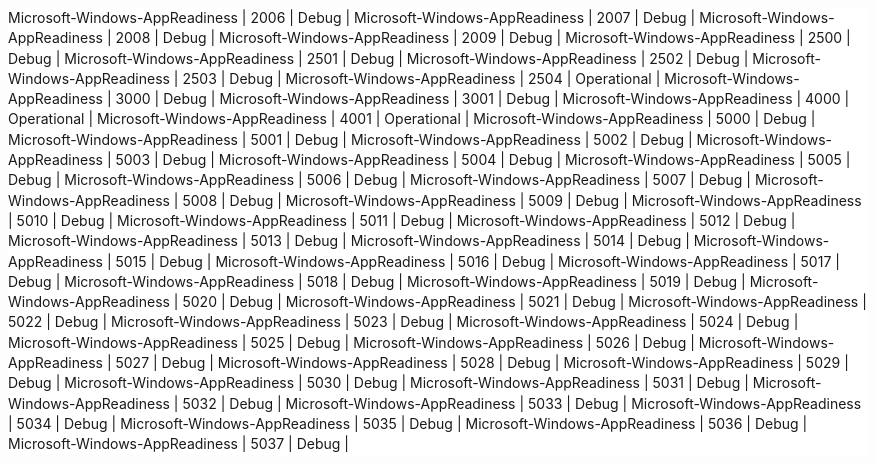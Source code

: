 Microsoft-Windows-AppReadiness  |  2006      |  Debug        |
Microsoft-Windows-AppReadiness  |  2007      |  Debug        |
Microsoft-Windows-AppReadiness  |  2008      |  Debug        |
Microsoft-Windows-AppReadiness  |  2009      |  Debug        |
Microsoft-Windows-AppReadiness  |  2500      |  Debug        |
Microsoft-Windows-AppReadiness  |  2501      |  Debug        |
Microsoft-Windows-AppReadiness  |  2502      |  Debug        |
Microsoft-Windows-AppReadiness  |  2503      |  Debug        |
Microsoft-Windows-AppReadiness  |  2504      |  Operational  |
Microsoft-Windows-AppReadiness  |  3000      |  Debug        |
Microsoft-Windows-AppReadiness  |  3001      |  Debug        |
Microsoft-Windows-AppReadiness  |  4000      |  Operational  |
Microsoft-Windows-AppReadiness  |  4001      |  Operational  |
Microsoft-Windows-AppReadiness  |  5000      |  Debug        |
Microsoft-Windows-AppReadiness  |  5001      |  Debug        |
Microsoft-Windows-AppReadiness  |  5002      |  Debug        |
Microsoft-Windows-AppReadiness  |  5003      |  Debug        |
Microsoft-Windows-AppReadiness  |  5004      |  Debug        |
Microsoft-Windows-AppReadiness  |  5005      |  Debug        |
Microsoft-Windows-AppReadiness  |  5006      |  Debug        |
Microsoft-Windows-AppReadiness  |  5007      |  Debug        |
Microsoft-Windows-AppReadiness  |  5008      |  Debug        |
Microsoft-Windows-AppReadiness  |  5009      |  Debug        |
Microsoft-Windows-AppReadiness  |  5010      |  Debug        |
Microsoft-Windows-AppReadiness  |  5011      |  Debug        |
Microsoft-Windows-AppReadiness  |  5012      |  Debug        |
Microsoft-Windows-AppReadiness  |  5013      |  Debug        |
Microsoft-Windows-AppReadiness  |  5014      |  Debug        |
Microsoft-Windows-AppReadiness  |  5015      |  Debug        |
Microsoft-Windows-AppReadiness  |  5016      |  Debug        |
Microsoft-Windows-AppReadiness  |  5017      |  Debug        |
Microsoft-Windows-AppReadiness  |  5018      |  Debug        |
Microsoft-Windows-AppReadiness  |  5019      |  Debug        |
Microsoft-Windows-AppReadiness  |  5020      |  Debug        |
Microsoft-Windows-AppReadiness  |  5021      |  Debug        |
Microsoft-Windows-AppReadiness  |  5022      |  Debug        |
Microsoft-Windows-AppReadiness  |  5023      |  Debug        |
Microsoft-Windows-AppReadiness  |  5024      |  Debug        |
Microsoft-Windows-AppReadiness  |  5025      |  Debug        |
Microsoft-Windows-AppReadiness  |  5026      |  Debug        |
Microsoft-Windows-AppReadiness  |  5027      |  Debug        |
Microsoft-Windows-AppReadiness  |  5028      |  Debug        |
Microsoft-Windows-AppReadiness  |  5029      |  Debug        |
Microsoft-Windows-AppReadiness  |  5030      |  Debug        |
Microsoft-Windows-AppReadiness  |  5031      |  Debug        |
Microsoft-Windows-AppReadiness  |  5032      |  Debug        |
Microsoft-Windows-AppReadiness  |  5033      |  Debug        |
Microsoft-Windows-AppReadiness  |  5034      |  Debug        |
Microsoft-Windows-AppReadiness  |  5035      |  Debug        |
Microsoft-Windows-AppReadiness  |  5036      |  Debug        |
Microsoft-Windows-AppReadiness  |  5037      |  Debug        |